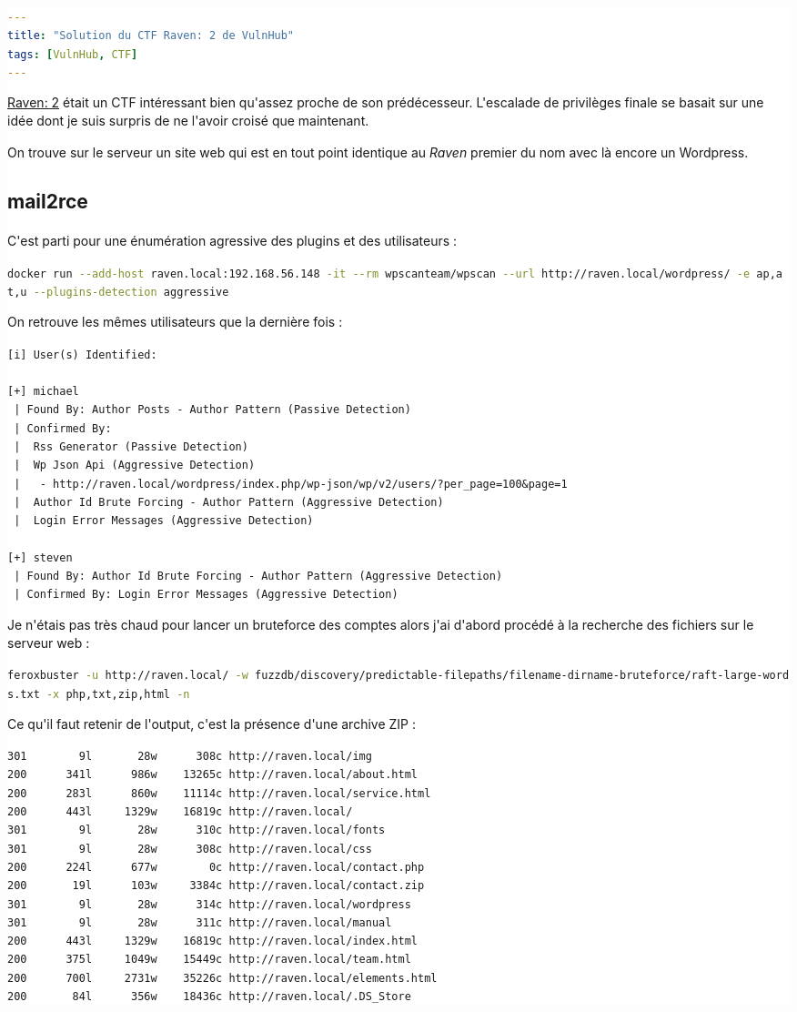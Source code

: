```yaml
---
title: "Solution du CTF Raven: 2 de VulnHub"
tags: [VulnHub, CTF]
---
```


[Raven: 2](https://vulnhub.com/entry/raven-2,269/) était un CTF intéressant bien qu'assez proche de son prédécesseur. L'escalade de privilèges finale se basait sur une idée dont je suis surpris de ne l'avoir croisé que maintenant.

On trouve sur le serveur un site web qui est en tout point identique au _Raven_ premier du nom avec là encore un Wordpress.

## mail2rce

C'est parti pour une énumération agressive des plugins et des utilisateurs :

```bash
docker run --add-host raven.local:192.168.56.148 -it --rm wpscanteam/wpscan --url http://raven.local/wordpress/ -e ap,at,u --plugins-detection aggressive
```

On retrouve les mêmes utilisateurs que la dernière fois :

```
[i] User(s) Identified:

[+] michael
 | Found By: Author Posts - Author Pattern (Passive Detection)
 | Confirmed By:
 |  Rss Generator (Passive Detection)
 |  Wp Json Api (Aggressive Detection)
 |   - http://raven.local/wordpress/index.php/wp-json/wp/v2/users/?per_page=100&page=1
 |  Author Id Brute Forcing - Author Pattern (Aggressive Detection)
 |  Login Error Messages (Aggressive Detection)

[+] steven
 | Found By: Author Id Brute Forcing - Author Pattern (Aggressive Detection)
 | Confirmed By: Login Error Messages (Aggressive Detection)
```

Je n'étais pas très chaud pour lancer un bruteforce des comptes alors j'ai d'abord procédé à la recherche des fichiers sur le serveur web :

```bash
feroxbuster -u http://raven.local/ -w fuzzdb/discovery/predictable-filepaths/filename-dirname-bruteforce/raft-large-words.txt -x php,txt,zip,html -n
```

Ce qu'il faut retenir de l'output, c'est la présence d'une archive ZIP :

```
301        9l       28w      308c http://raven.local/img
200      341l      986w    13265c http://raven.local/about.html
200      283l      860w    11114c http://raven.local/service.html
200      443l     1329w    16819c http://raven.local/
301        9l       28w      310c http://raven.local/fonts
301        9l       28w      308c http://raven.local/css
200      224l      677w        0c http://raven.local/contact.php
200       19l      103w     3384c http://raven.local/contact.zip
301        9l       28w      314c http://raven.local/wordpress
301        9l       28w      311c http://raven.local/manual
200      443l     1329w    16819c http://raven.local/index.html
200      375l     1049w    15449c http://raven.local/team.html
200      700l     2731w    35226c http://raven.local/elements.html
200       84l      356w    18436c http://raven.local/.DS_Store
```
